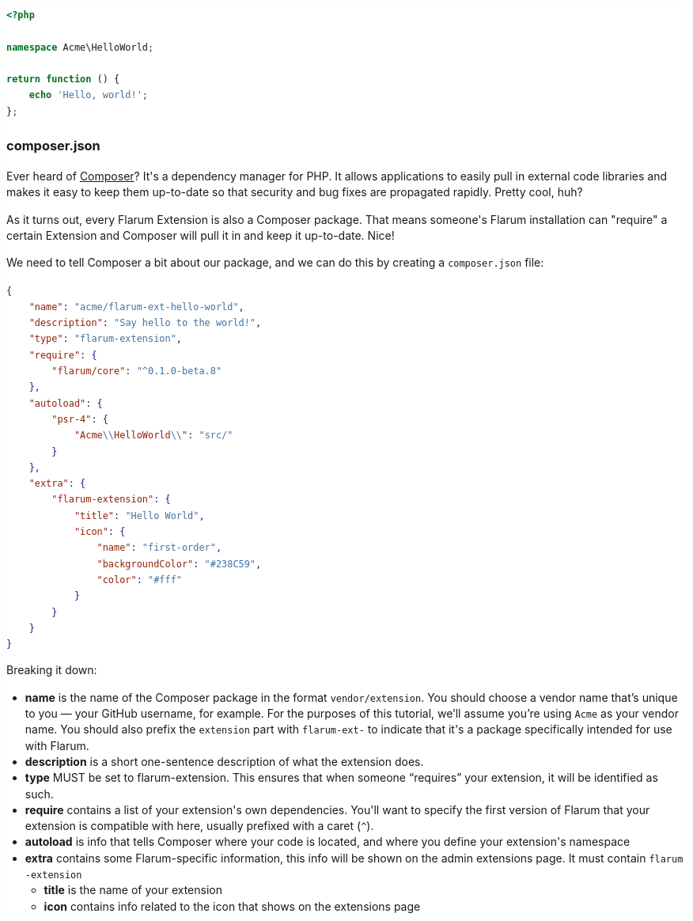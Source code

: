 ```php
<?php

namespace Acme\HelloWorld;

return function () {
    echo 'Hello, world!';
};
```

### composer.json

Ever heard of [Composer](https://getcomposer.org)? It's a dependency manager for PHP. It allows applications to easily pull in external code libraries and makes it easy to keep them up-to-date so that security and bug fixes are propagated rapidly. Pretty cool, huh?

As it turns out, every Flarum Extension is also a Composer package. That means someone's Flarum installation can "require" a certain Extension and Composer will pull it in and keep it up-to-date. Nice!

We need to tell Composer a bit about our package, and we can do this by creating a `composer.json` file:

```json
{
    "name": "acme/flarum-ext-hello-world",
    "description": "Say hello to the world!",
    "type": "flarum-extension",
    "require": {
        "flarum/core": "^0.1.0-beta.8"
    },
    "autoload": {
        "psr-4": {
            "Acme\\HelloWorld\\": "src/"
        }
    },
    "extra": {
        "flarum-extension": {
            "title": "Hello World",
            "icon": {
                "name": "first-order",
                "backgroundColor": "#238C59",
                "color": "#fff"
            }
        }
    }
}
```

Breaking it down:

* **name** is the name of the Composer package in the format `vendor/extension`. You should choose a vendor name that’s unique to you — your GitHub username, for example. For the purposes of this tutorial, we’ll assume you’re using `Acme` as your vendor name. You should also prefix the `extension` part with `flarum-ext-` to indicate that it's a package specifically intended for use with Flarum.
* **description** is a short one-sentence description of what the extension does.
* **type** MUST be set to flarum-extension. This ensures that when someone “requires” your extension, it will be identified as such.
* **require** contains a list of your extension's own dependencies. You'll want to specify the first version of Flarum that your extension is compatible with here, usually prefixed with a caret (`^`).
* **autoload** is info that tells Composer where your code is located, and where you define your extension's namespace
* **extra** contains some Flarum-specific information, this info will be shown on the admin extensions page. It must contain `flarum-extension`
    * **title** is the name of your extension
    * **icon** contains info related to the icon that shows on the extensions page